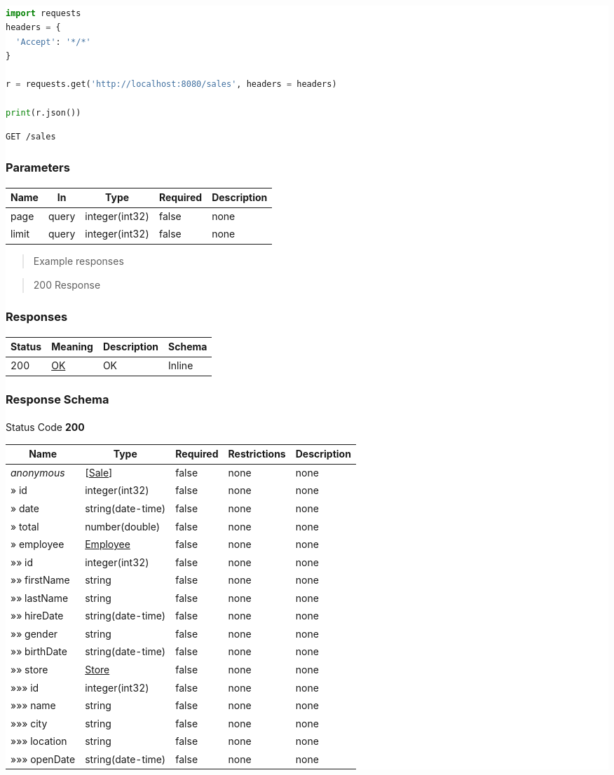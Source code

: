 ```python
import requests
headers = {
  'Accept': '*/*'
}

r = requests.get('http://localhost:8080/sales', headers = headers)

print(r.json())

```

`GET /sales`

<h3 id="find_1-parameters">Parameters</h3>

|Name|In|Type|Required|Description|
|---|---|---|---|---|
|page|query|integer(int32)|false|none|
|limit|query|integer(int32)|false|none|

> Example responses

> 200 Response

<h3 id="find_1-responses">Responses</h3>

|Status|Meaning|Description|Schema|
|---|---|---|---|
|200|[OK](https://tools.ietf.org/html/rfc7231#section-6.3.1)|OK|Inline|

<h3 id="find_1-responseschema">Response Schema</h3>

Status Code **200**

|Name|Type|Required|Restrictions|Description|
|---|---|---|---|---|
|*anonymous*|[[Sale](#schemasale)]|false|none|none|
|» id|integer(int32)|false|none|none|
|» date|string(date-time)|false|none|none|
|» total|number(double)|false|none|none|
|» employee|[Employee](#schemaemployee)|false|none|none|
|»» id|integer(int32)|false|none|none|
|»» firstName|string|false|none|none|
|»» lastName|string|false|none|none|
|»» hireDate|string(date-time)|false|none|none|
|»» gender|string|false|none|none|
|»» birthDate|string(date-time)|false|none|none|
|»» store|[Store](#schemastore)|false|none|none|
|»»» id|integer(int32)|false|none|none|
|»»» name|string|false|none|none|
|»»» city|string|false|none|none|
|»»» location|string|false|none|none|
|»»» openDate|string(date-time)|false|none|none|